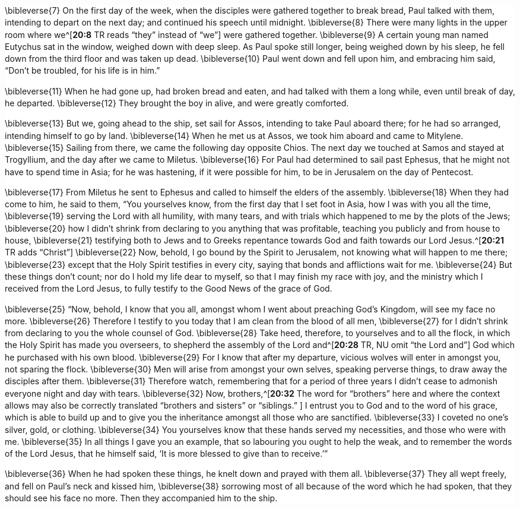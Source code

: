 \bibleverse{7} On the first day of the week, when the disciples were gathered together to break bread, Paul talked with them, intending to depart on the next day; and continued his speech until midnight. \bibleverse{8} There were many lights in the upper room where we^[**20:8** TR reads “they” instead of “we”] were gathered together. \bibleverse{9} A certain young man named Eutychus sat in the window, weighed down with deep sleep. As Paul spoke still longer, being weighed down by his sleep, he fell down from the third floor and was taken up dead. \bibleverse{10} Paul went down and fell upon him, and embracing him said, “Don’t be troubled, for his life is in him.” 

\bibleverse{11} When he had gone up, had broken bread and eaten, and had talked with them a long while, even until break of day, he departed. \bibleverse{12} They brought the boy in alive, and were greatly comforted. 

\bibleverse{13} But we, going ahead to the ship, set sail for Assos, intending to take Paul aboard there; for he had so arranged, intending himself to go by land. \bibleverse{14} When he met us at Assos, we took him aboard and came to Mitylene. \bibleverse{15} Sailing from there, we came the following day opposite Chios. The next day we touched at Samos and stayed at Trogyllium, and the day after we came to Miletus. \bibleverse{16} For Paul had determined to sail past Ephesus, that he might not have to spend time in Asia; for he was hastening, if it were possible for him, to be in Jerusalem on the day of Pentecost. 

\bibleverse{17} From Miletus he sent to Ephesus and called to himself the elders of the assembly. \bibleverse{18} When they had come to him, he said to them, “You yourselves know, from the first day that I set foot in Asia, how I was with you all the time, \bibleverse{19} serving the Lord with all humility, with many tears, and with trials which happened to me by the plots of the Jews; \bibleverse{20} how I didn’t shrink from declaring to you anything that was profitable, teaching you publicly and from house to house, \bibleverse{21} testifying both to Jews and to Greeks repentance towards God and faith towards our Lord Jesus.^[**20:21** TR adds “Christ”] \bibleverse{22} Now, behold, I go bound by the Spirit to Jerusalem, not knowing what will happen to me there; \bibleverse{23} except that the Holy Spirit testifies in every city, saying that bonds and afflictions wait for me. \bibleverse{24} But these things don’t count; nor do I hold my life dear to myself, so that I may finish my race with joy, and the ministry which I received from the Lord Jesus, to fully testify to the Good News of the grace of God. 

\bibleverse{25} “Now, behold, I know that you all, amongst whom I went about preaching God’s Kingdom, will see my face no more. \bibleverse{26} Therefore I testify to you today that I am clean from the blood of all men, \bibleverse{27} for I didn’t shrink from declaring to you the whole counsel of God. \bibleverse{28} Take heed, therefore, to yourselves and to all the flock, in which the Holy Spirit has made you overseers, to shepherd the assembly of the Lord and^[**20:28** TR, NU omit “the Lord and”] God which he purchased with his own blood. \bibleverse{29} For I know that after my departure, vicious wolves will enter in amongst you, not sparing the flock. \bibleverse{30} Men will arise from amongst your own selves, speaking perverse things, to draw away the disciples after them. \bibleverse{31} Therefore watch, remembering that for a period of three years I didn’t cease to admonish everyone night and day with tears. \bibleverse{32} Now, brothers,^[**20:32** The word for “brothers” here and where the context allows may also be correctly translated “brothers and sisters” or “siblings.” ] I entrust you to God and to the word of his grace, which is able to build up and to give you the inheritance amongst all those who are sanctified. \bibleverse{33} I coveted no one’s silver, gold, or clothing. \bibleverse{34} You yourselves know that these hands served my necessities, and those who were with me. \bibleverse{35} In all things I gave you an example, that so labouring you ought to help the weak, and to remember the words of the Lord Jesus, that he himself said, ‘It is more blessed to give than to receive.’” 

\bibleverse{36} When he had spoken these things, he knelt down and prayed with them all. \bibleverse{37} They all wept freely, and fell on Paul’s neck and kissed him, \bibleverse{38} sorrowing most of all because of the word which he had spoken, that they should see his face no more. Then they accompanied him to the ship. 
